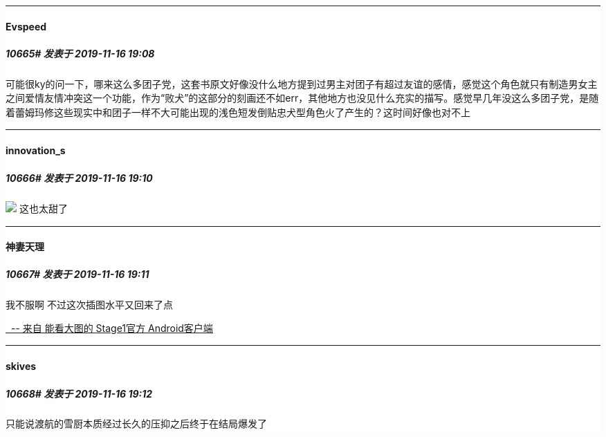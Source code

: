 

*****

####  Evspeed  
##### 10665#       发表于 2019-11-16 19:08




可能很ky的问一下，哪来这么多团子党，这套书原文好像没什么地方提到过男主对团子有超过友谊的感情，感觉这个角色就只有制造男女主之间爱情友情冲突这一个功能，作为“败犬”的这部分的刻画还不如err，其他地方也没见什么充实的描写。感觉早几年没这么多团子党，是随着蕾姆玛修这些现实中和团子一样不大可能出现的浅色短发倒贴忠犬型角色火了产生的？这时间好像也对不上







*****

####  innovation_s  
##### 10666#       发表于 2019-11-16 19:10



<img src="https://i.loli.net/2019/11/16/n2D8uEqKrJb9B1s.png" referrerpolicy="no-referrer">
这也太甜了







*****

####  神妻天理  
##### 10667#       发表于 2019-11-16 19:11




我不服啊
不过这次插图水平又回来了点

[  -- 来自 能看大图的 Stage1官方 Android客户端](https://www.coolapk.com/apk/140634)







*****

####  skives  
##### 10668#       发表于 2019-11-16 19:12




只能说渡航的雪厨本质经过长久的压抑之后终于在结局爆发了




